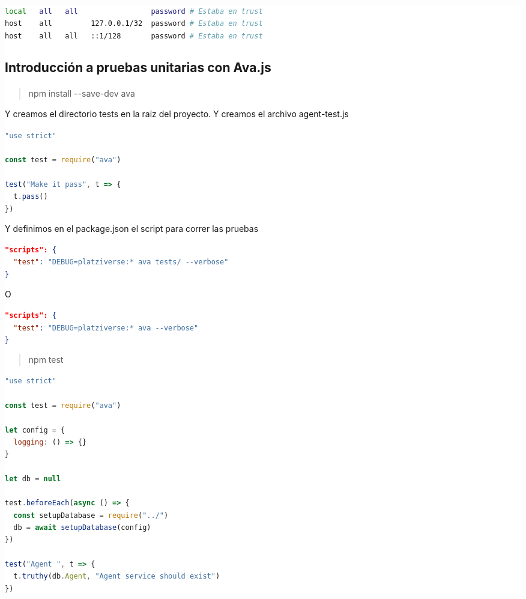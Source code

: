 ```bash
local   all   all                 password # Estaba en trust
host    all         127.0.0.1/32  password # Estaba en trust
host    all   all   ::1/128       password # Estaba en trust
```
## Introducción a pruebas unitarias con Ava.js

> npm install --save-dev ava

Y creamos el directorio tests en la raiz del proyecto. Y creamos el archivo agent-test.js

```javascript
"use strict"

const test = require("ava")

test("Make it pass", t => {
  t.pass()
})
```

Y definimos en el package.json el script para correr las pruebas

```json
"scripts": {
  "test": "DEBUG=platziverse:* ava tests/ --verbose"
}
```

O

```json
"scripts": {
  "test": "DEBUG=platziverse:* ava --verbose"
}
```

> npm test

```javascript
"use strict"

const test = require("ava")

let config = {
  logging: () => {}
}

let db = null

test.beforeEach(async () => {
  const setupDatabase = require("../")
  db = await setupDatabase(config)
})

test("Agent ", t => {
  t.truthy(db.Agent, "Agent service should exist")
})

```
